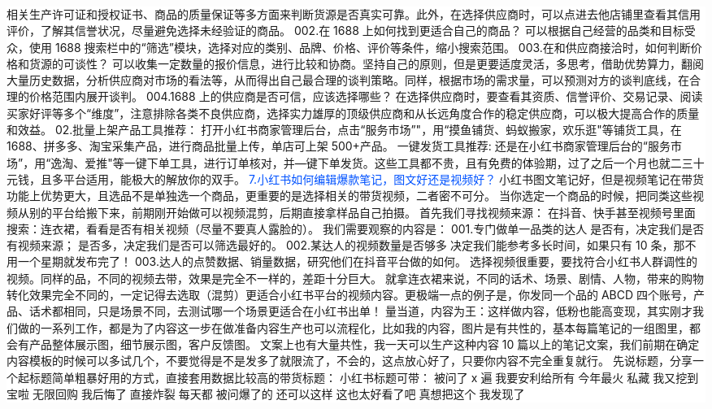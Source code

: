 <ne-p id="ucca6a935" data-lake-id="ucca6a935"><ne-text id="u8b8d8589">相关生产许可证和授权证书、商品的质量保证等多方面来判断货源是否真实可靠。此外，在选择供应商时，可以点进去他店铺里查看其信用评价，了解其信誉状况，尽量避免选择未经验证的商品。</ne-text></ne-p> <ne-p id="uc58e1cf2" data-lake-id="uc58e1cf2"><ne-text id="u554bc918">002.在 1688 上如何找到更适合自己的商品？</ne-text></ne-p> <ne-p id="u735967c6" data-lake-id="u735967c6"><ne-text id="u3afd9f91">可以根据自己经营的品类和目标受众，使用 1688 搜索栏中的“筛选”模块，选择对应的类别、品牌、价格、评价等条件，缩小搜索范围。</ne-text></ne-p> <ne-p id="u940fa94d" data-lake-id="u940fa94d"><ne-text id="uc79942f9">003.在和供应商接洽时，如何判断价格和货源的可谈性？</ne-text></ne-p> <ne-p id="u8e5b16c3" data-lake-id="u8e5b16c3"><ne-text id="u87650d89">可以收集一定数量的报价信息，进行比较和协商。坚持自己的原则，但是更要适度灵活，多思考，借助优势算力，翻阅大量历史数据，分析供应商对市场的看法等，从而得出自己最合理的谈判策略。同样，根据市场的需求量，可以预测对方的谈判底线，在合理的价格范围内展开谈判。</ne-text></ne-p> <ne-p id="u50ae17cb" data-lake-id="u50ae17cb"><ne-text id="ua958c399">004.1688 上的供应商是否可信，应该选择哪些？</ne-text></ne-p> <ne-p id="u0ba02a3a" data-lake-id="u0ba02a3a"><ne-text id="u5350ce4c">在选择供应商时，要查看其资质、信誉评价、交易记录、阅读买家好评等多个“维度”，注意排除各类不良供应商，选择实力雄厚的顶级供应商和从长远角度合作的稳定供应商，可以极大提高合作的质量和效益。</ne-text></ne-p> <ne-p id="uefb0c862" data-lake-id="uefb0c862"><ne-text id="u26d274b3">02.批量上架产品工具推荐：</ne-text></ne-p> <ne-p id="u870d56a0" data-lake-id="u870d56a0"><ne-text id="u89ef51ab">打开小红书商家管理后台，点击“服务市场”"，用“摸鱼铺货、蚂蚁搬家，欢乐逛"等铺货工具，在 1688、拼多多、淘宝采集产品，进行商品批量上传，单店可上架 500+产品。</ne-text></ne-p> <ne-p id="ua392e286" data-lake-id="ua392e286"><ne-text id="ucd83046c">一键发货工具推荐:</ne-text></ne-p> <ne-p id="u6d0ec00e" data-lake-id="u6d0ec00e"><ne-text id="uaff40be0">还是在小红书商家管理后台的“服务市场”，用“逸淘、爱推"等一键下单工具，进行订单核对，并—键下单发货。这些工具都不贵，且有免费的体验期，过了之后一个月也就二三十元钱，且多平台适用，能极大的解放你的双手。</ne-text></ne-p> <ne-p id="ub71fdbce" data-lake-id="ub71fdbce"><ne-text id="ufc37c755" style="color: rgb(0, 82, 255);">7.小红书如何编辑爆款笔记，图文好还是视频好？</ne-text></ne-p> <ne-p id="uec7429f5" data-lake-id="uec7429f5"><ne-text id="u356aba7c">小红书图文笔记好，但是视频笔记在带货功能上优势更大，且选品不是单独选一个商品，更重要的是选择相关的带货视频，二者密不可分。</ne-text></ne-p> <ne-p id="uef95a499" data-lake-id="uef95a499"><ne-text id="u6e205dd4">当你选定一个商品的时候，把同类这些视频从别的平台给搬下来，前期刚开始做可以视频混剪，后期直接拿样品自己拍摄。</ne-text></ne-p> <ne-p id="u10189c36" data-lake-id="u10189c36"><ne-text id="u78063f61">首先我们寻找视频来源：</ne-text></ne-p> <ne-p id="uafc41de8" data-lake-id="uafc41de8"><ne-text id="ue7aa097c">在抖音、快手甚至视频号里面搜索：连衣裙，看看是否有相关视频（尽量不要真人露脸的）。</ne-text></ne-p> <ne-p id="uc80ffa6c" data-lake-id="uc80ffa6c"><ne-text id="u0b786a24">我们需要观察的内容是：</ne-text></ne-p> <ne-p id="uee4f4878" data-lake-id="uee4f4878"><ne-text id="u24e28ab3">001.专门做单一品类的达人</ne-text></ne-p> <ne-p id="ufe84cf50" data-lake-id="ufe84cf50"><ne-text id="u5c3fc9aa">是否有，决定我们是否有视频来源；</ne-text></ne-p> <ne-p id="u99cccbb3" data-lake-id="u99cccbb3"><ne-text id="ud190cae0">是否多，决定我们是否可以筛选最好的。</ne-text></ne-p> <ne-p id="u6b78ae06" data-lake-id="u6b78ae06"><ne-text id="u777520b0">002.某达人的视频数量是否够多</ne-text></ne-p> <ne-p id="u5388aab7" data-lake-id="u5388aab7"><ne-text id="uc63fe183">决定我们能参考多长时间，如果只有 10 条，那不用一个星期就发布完了！</ne-text></ne-p> <ne-p id="u296a9618" data-lake-id="u296a9618"><ne-text id="ua372aad5">003.达人的点赞数据、销量数据，研究他们在抖音平台做的如何。</ne-text></ne-p> <ne-p id="ue44d0de7" data-lake-id="ue44d0de7"><ne-text id="u2262151c">选择视频很重要，要找符合小红书人群调性的视频。同样的品，不同的视频去带，效果是完全不一样的，差距十分巨大。</ne-text></ne-p> <ne-p id="u925624f1" data-lake-id="u925624f1"><ne-text id="u20c64ce2">就拿连衣裙来说，不同的话术、场景、剧情、人物，带来的购物转化效果完全不同的，一定记得去选取（混剪）更适合小红书平台的视频内容。更极端一点的例子是，你发同一个品的 ABCD 四个账号，产品、话术都相同，只是场景不同，去测试哪一个场景更适合在小红书出单！</ne-text></ne-p> <ne-p id="u3660a0a5" data-lake-id="u3660a0a5"><ne-text id="u33e7737c">量当道，内容为王：这样做内容，低粉也能高变现，其实刚才我们做的一系列工作，都是为了内容这一步在做准备内容生产也可以流程化，比如我的内容，图片是有共性的，基本每篇笔记的一组图里，都会有产品整体展示图，细节展示图，客户反馈图。</ne-text></ne-p> <ne-p id="u395e336a" data-lake-id="u395e336a"><ne-text id="u0271a2ef">文案上也有大量共性，我一天可以生产这种内容 10 篇以上的笔记文案，我们前期在确定内容模板的时候可以多试几个，不要觉得是不是发多了就限流了，不会的，这点放心好了，只要你内容不完全重复就行。</ne-text></ne-p> <ne-p id="uad533638" data-lake-id="uad533638"><ne-text id="ud5a275e1">先说标题，分享一个起标题简单粗暴好用的方式，直接套用数据比较高的带货标题：</ne-text></ne-p> <ne-p id="uace61b3d" data-lake-id="uace61b3d"><ne-text id="u14d565e6">小红书标题可带：</ne-text></ne-p> <ne-p id="u3915dc02" data-lake-id="u3915dc02"><ne-text id="u5010b08e">被问了 x 遍</ne-text></ne-p> <ne-p id="u7a9a9bfb" data-lake-id="u7a9a9bfb"><ne-text id="ucbe658a8">我要安利给所有</ne-text></ne-p> <ne-p id="ud2e6a59b" data-lake-id="ud2e6a59b"><ne-text id="uf17bd39f">今年最火</ne-text></ne-p> <ne-p id="u720a6a13" data-lake-id="u720a6a13"><ne-text id="u7e6c6862">私藏</ne-text></ne-p> <ne-p id="u38898e64" data-lake-id="u38898e64"><ne-text id="u223e7802">我又挖到宝啦</ne-text></ne-p> <ne-p id="ue348761b" data-lake-id="ue348761b"><ne-text id="u4f4d216c">无限回购</ne-text></ne-p> <ne-p id="uaac2eb02" data-lake-id="uaac2eb02"><ne-text id="u59137e84">我后悔了</ne-text></ne-p> <ne-p id="u42db1736" data-lake-id="u42db1736"><ne-text id="u9eb6a7e0">直接炸裂</ne-text></ne-p> <ne-p id="u3157d96c" data-lake-id="u3157d96c"><ne-text id="ua65274c5">每天都</ne-text></ne-p> <ne-p id="u49bbf3ad" data-lake-id="u49bbf3ad"><ne-text id="ub9b73024">被问爆了的</ne-text></ne-p> <ne-p id="ueca8ff35" data-lake-id="ueca8ff35"><ne-text id="u52564686">还可以这样</ne-text></ne-p> <ne-p id="u0365eede" data-lake-id="u0365eede"><ne-text id="u008b24bd">这也太好看了吧</ne-text></ne-p> <ne-p id="u9abdaa69" data-lake-id="u9abdaa69"><ne-text id="uccb21e38">真想把这个</ne-text></ne-p> <ne-p id="udf3b5852" data-lake-id="udf3b5852"><ne-text id="u67fbd12d">我发现了</ne-text></ne-p>